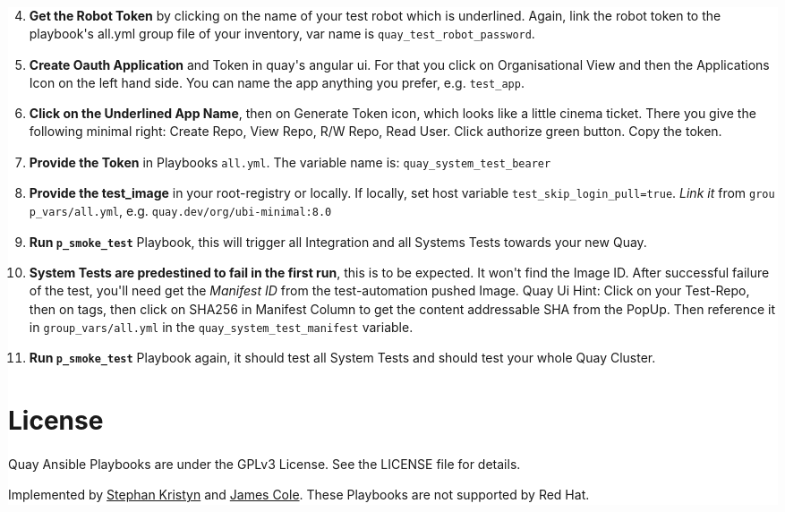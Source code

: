 
4. **Get the Robot Token** by clicking on the name of your test robot which is underlined. Again, link the robot token to the playbook's all.yml group file of your inventory, var name is `quay_test_robot_password`.


5. **Create Oauth Application** and Token in quay's angular ui. For that you click on Organisational View and then the Applications Icon on the left hand side. You can name the app anything you prefer, e.g. `test_app`.


6. **Click on the Underlined App Name**, then on Generate Token icon, which looks like a little cinema ticket.
    There you give the following minimal right: Create Repo, View Repo, R/W Repo, Read User. Click authorize green button. Copy the token.


7. **Provide the Token** in Playbooks `all.yml`. The variable name is: `quay_system_test_bearer`


8. **Provide the test_image** in your root-registry or locally. If locally, set host variable `test_skip_login_pull=true`.
   *Link it* from `group_vars/all.yml`, e.g. `quay.dev/org/ubi-minimal:8.0`


9. **Run `p_smoke_test`** Playbook, this will trigger all Integration and all Systems Tests towards your new Quay.


10. **System Tests are predestined to fail in the first run**, this is to be expected. It won't find the Image ID. After successful failure of the test,
   you'll need get the *Manifest ID* from the test-automation pushed Image. Quay Ui Hint: Click on your Test-Repo, then on tags, then click on SHA256 in Manifest Column to get the content addressable SHA from the PopUp. Then reference it in `group_vars/all.yml` in the `quay_system_test_manifest` variable.


11. **Run `p_smoke_test`** Playbook again, it should test all System Tests and should test your whole Quay Cluster.


# License

Quay Ansible Playbooks are under the  GPLv3 License. See the LICENSE file for details.

Implemented by [Stephan Kristyn](https://github.com/stevek-pro) and [James Cole](https://github.com/jamcole).  These Playbooks are not supported by Red Hat.

